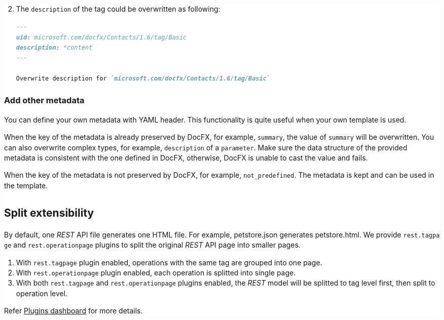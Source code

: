2. The `description` of the tag could be overwritten as following:
   ```md
   ---
   uid: microsoft.com/docfx/Contacts/1.6/tag/Basic
   description: *content
   ---

   Overwrite description for `microsoft.com/docfx/Contacts/1.6/tag/Basic`

   ```

### Add other metadata
You can define your own metadata with YAML header. This functionality is quite useful when your own template is used.

When the key of the metadata is already preserved by DocFX, for example, `summary`, the value of `summary` will be overwritten. You can also overwrite complex types, for example, `description` of a `parameter`. Make sure the data structure of the provided metadata is consistent with the one defined in DocFX, otherwise, DocFX is unable to cast the value and fails.

When the key of the metadata is not preserved by DocFX, for example, `not_predefined`. The metadata is kept and can be used in the template.

## Split extensibility
By default, one *REST* API file generates one HTML file. For example, petstore.json generates petstore.html. We provide `rest.tagpage` and `rest.operationpage` plugins to split the original *REST* API page into smaller pages.

1. With `rest.tagpage` plugin enabled, operations with the same tag are grouped into one page.
2. With `rest.operationpage` plugin enabled, each operation is splitted into single page.
3. With both `rest.tagpage` and `rest.operationpage` plugins enabled, the *REST* model will be splitted to tag level first, then split to operation level.

Refer [Plugins dashboard](../templates-and-plugins/plugins-dashboard.yml) for more details.
